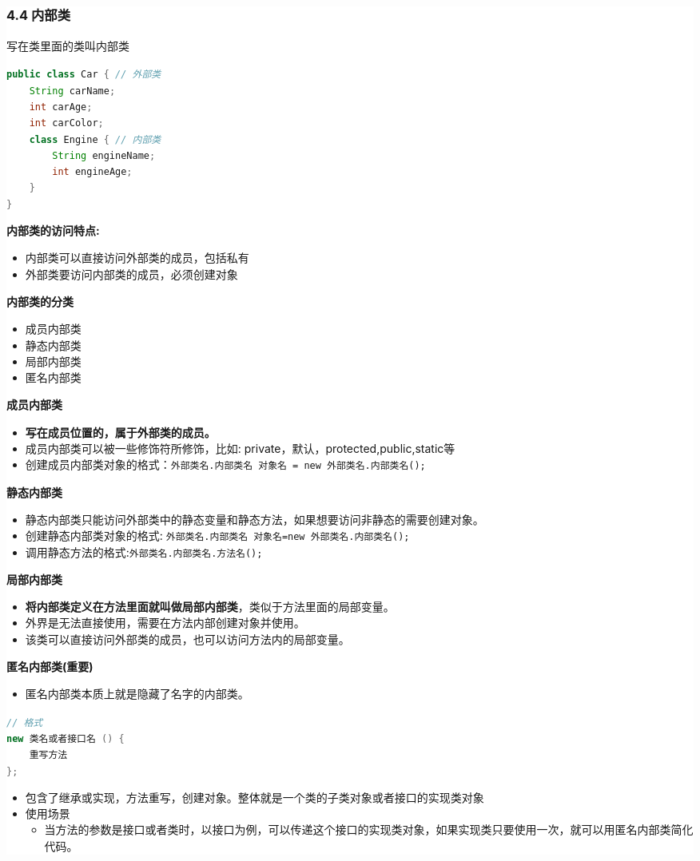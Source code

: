 
### 4.4 内部类

写在类里面的类叫内部类

```java
public class Car { // 外部类
    String carName;
    int carAge;
    int carColor;
    class Engine { // 内部类
        String engineName;
        int engineAge;
    }
}
```

**内部类的访问特点:**

- 内部类可以直接访问外部类的成员，包括私有
- 外部类要访问内部类的成员，必须创建对象

**内部类的分类**

- 成员内部类
- 静态内部类
- 局部内部类
- 匿名内部类

**成员内部类**

- **写在成员位置的，属于外部类的成员。**
- 成员内部类可以被一些修饰符所修饰，比如: private，默认，protected,public,static等
- 创建成员内部类对象的格式：`外部类名.内部类名 对象名 = new 外部类名.内部类名();`

**静态内部类**

- 静态内部类只能访问外部类中的静态变量和静态方法，如果想要访问非静态的需要创建对象。
- 创建静态内部类对象的格式: `外部类名.内部类名 对象名=new 外部类名.内部类名();`
- 调用静态方法的格式:`外部类名.内部类名.方法名();`

**局部内部类**

- **将内部类定义在方法里面就叫做局部内部类**，类似于方法里面的局部变量。
- 外界是无法直接使用，需要在方法内部创建对象并使用。
- 该类可以直接访问外部类的成员，也可以访问方法内的局部变量。

**匿名内部类(重要)**

- 匿名内部类本质上就是隐藏了名字的内部类。

```java
// 格式
new 类名或者接口名 () {
    重写方法
};
```

- 包含了继承或实现，方法重写，创建对象。整体就是一个类的子类对象或者接口的实现类对象
- 使用场景
  - 当方法的参数是接口或者类时，以接口为例，可以传递这个接口的实现类对象，如果实现类只要使用一次，就可以用匿名内部类简化代码。
